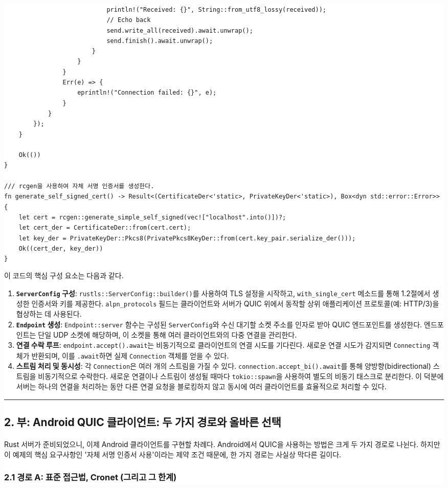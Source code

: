 ```
                            println!("Received: {}", String::from_utf8_lossy(received));
                            // Echo back
                            send.write_all(received).await.unwrap();
                            send.finish().await.unwrap();
                        }
                    }
                }
                Err(e) => {
                    eprintln!("Connection failed: {}", e);
                }
            }
        });
    }

    Ok(())
}

/// rcgen을 사용하여 자체 서명 인증서를 생성한다.
fn generate_self_signed_cert() -> Result<(CertificateDer<'static>, PrivateKeyDer<'static>), Box<dyn std::error::Error>> {
    let cert = rcgen::generate_simple_self_signed(vec!["localhost".into()])?;
    let cert_der = CertificateDer::from(cert.cert);
    let key_der = PrivateKeyDer::Pkcs8(PrivatePkcs8KeyDer::from(cert.key_pair.serialize_der()));
    Ok((cert_der, key_der))
}
```

이 코드의 핵심 구성 요소는 다음과 같다.

1. **`ServerConfig` 구성**: `rustls::ServerConfig::builder()`를 사용하여 TLS 설정을 시작하고, `with_single_cert` 메소드를 통해 1.2절에서 생성한 인증서와 키를 제공한다. `alpn_protocols` 필드는 클라이언트와 서버가 QUIC 위에서 동작할 상위 애플리케이션 프로토콜(예: HTTP/3)을 협상하는 데 사용된다.
2. **`Endpoint` 생성**: `Endpoint::server` 함수는 구성된 `ServerConfig`와 수신 대기할 소켓 주소를 인자로 받아 QUIC 엔드포인트를 생성한다. 엔드포인트는 단일 UDP 소켓에 해당하며, 이 소켓을 통해 여러 클라이언트와의 다중 연결을 관리한다.
3. **연결 수락 루프**: `endpoint.accept().await`는 비동기적으로 클라이언트의 연결 시도를 기다린다. 새로운 연결 시도가 감지되면 `Connecting` 객체가 반환되며, 이를 `.await`하면 실제 `Connection` 객체를 얻을 수 있다.
4. **스트림 처리 및 동시성**: 각 `Connection`은 여러 개의 스트림을 가질 수 있다. `connection.accept_bi().await`를 통해 양방향(bidirectional) 스트림을 비동기적으로 수락한다. 새로운 연결이나 스트림이 생성될 때마다 `tokio::spawn`을 사용하여 별도의 비동기 태스크로 분리한다. 이 덕분에 서버는 하나의 연결을 처리하는 동안 다른 연결 요청을 블로킹하지 않고 동시에 여러 클라이언트를 효율적으로 처리할 수 있다.

------



## 2. 부: Android QUIC 클라이언트: 두 가지 경로와 올바른 선택



Rust 서버가 준비되었으니, 이제 Android 클라이언트를 구현할 차례다. Android에서 QUIC을 사용하는 방법은 크게 두 가지 경로로 나뉜다. 하지만 이 예제의 핵심 요구사항인 '자체 서명 인증서 사용'이라는 제약 조건 때문에, 한 가지 경로는 사실상 막다른 길이다.



### 2.1  경로 A: 표준 접근법, Cronet (그리고 그 한계)
